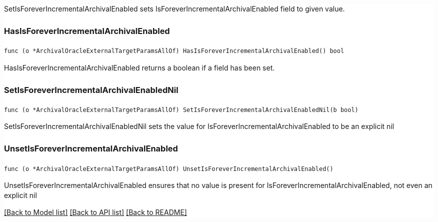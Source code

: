 SetIsForeverIncrementalArchivalEnabled sets IsForeverIncrementalArchivalEnabled field to given value.

### HasIsForeverIncrementalArchivalEnabled

`func (o *ArchivalOracleExternalTargetParamsAllOf) HasIsForeverIncrementalArchivalEnabled() bool`

HasIsForeverIncrementalArchivalEnabled returns a boolean if a field has been set.

### SetIsForeverIncrementalArchivalEnabledNil

`func (o *ArchivalOracleExternalTargetParamsAllOf) SetIsForeverIncrementalArchivalEnabledNil(b bool)`

 SetIsForeverIncrementalArchivalEnabledNil sets the value for IsForeverIncrementalArchivalEnabled to be an explicit nil

### UnsetIsForeverIncrementalArchivalEnabled
`func (o *ArchivalOracleExternalTargetParamsAllOf) UnsetIsForeverIncrementalArchivalEnabled()`

UnsetIsForeverIncrementalArchivalEnabled ensures that no value is present for IsForeverIncrementalArchivalEnabled, not even an explicit nil

[[Back to Model list]](../README.md#documentation-for-models) [[Back to API list]](../README.md#documentation-for-api-endpoints) [[Back to README]](../README.md)


